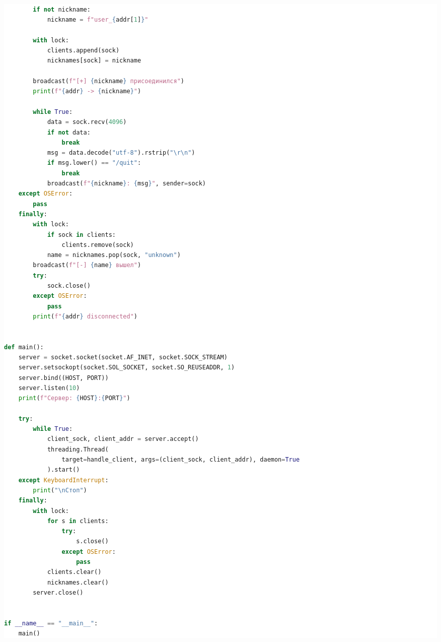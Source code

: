 ```python
        if not nickname:
            nickname = f"user_{addr[1]}"

        with lock:
            clients.append(sock)
            nicknames[sock] = nickname

        broadcast(f"[+] {nickname} присоединился")
        print(f"{addr} -> {nickname}")

        while True:
            data = sock.recv(4096)
            if not data:
                break
            msg = data.decode("utf-8").rstrip("\r\n")
            if msg.lower() == "/quit":
                break
            broadcast(f"{nickname}: {msg}", sender=sock)
    except OSError:
        pass
    finally:
        with lock:
            if sock in clients:
                clients.remove(sock)
            name = nicknames.pop(sock, "unknown")
        broadcast(f"[-] {name} вышел")
        try:
            sock.close()
        except OSError:
            pass
        print(f"{addr} disconnected")


def main():
    server = socket.socket(socket.AF_INET, socket.SOCK_STREAM)
    server.setsockopt(socket.SOL_SOCKET, socket.SO_REUSEADDR, 1)
    server.bind((HOST, PORT))
    server.listen(10)
    print(f"Сервер: {HOST}:{PORT}")

    try:
        while True:
            client_sock, client_addr = server.accept()
            threading.Thread(
                target=handle_client, args=(client_sock, client_addr), daemon=True
            ).start()
    except KeyboardInterrupt:
        print("\nСтоп")
    finally:
        with lock:
            for s in clients:
                try:
                    s.close()
                except OSError:
                    pass
            clients.clear()
            nicknames.clear()
        server.close()


if __name__ == "__main__":
    main()
```
